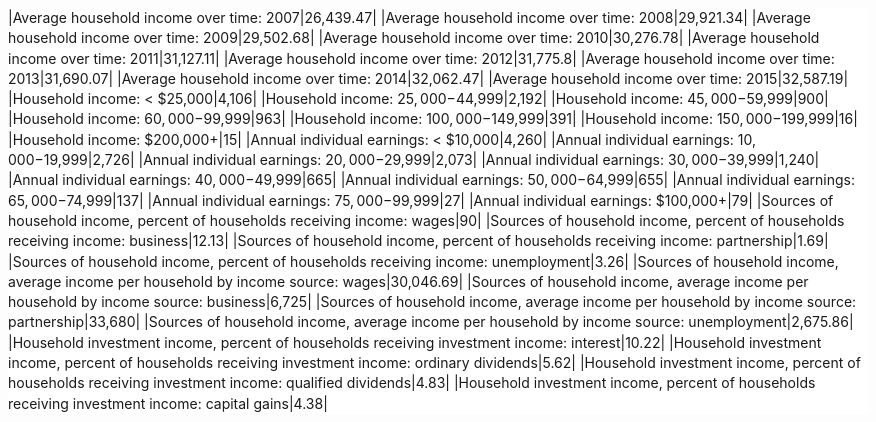 |Average household income over time: 2007|26,439.47|
|Average household income over time: 2008|29,921.34|
|Average household income over time: 2009|29,502.68|
|Average household income over time: 2010|30,276.78|
|Average household income over time: 2011|31,127.11|
|Average household income over time: 2012|31,775.8|
|Average household income over time: 2013|31,690.07|
|Average household income over time: 2014|32,062.47|
|Average household income over time: 2015|32,587.19|
|Household income: < $25,000|4,106|
|Household income: $25,000-$44,999|2,192|
|Household income: $45,000-$59,999|900|
|Household income: $60,000-$99,999|963|
|Household income: $100,000-$149,999|391|
|Household income: $150,000-$199,999|16|
|Household income: $200,000+|15|
|Annual individual earnings: < $10,000|4,260|
|Annual individual earnings: $10,000-$19,999|2,726|
|Annual individual earnings: $20,000-$29,999|2,073|
|Annual individual earnings: $30,000-$39,999|1,240|
|Annual individual earnings: $40,000-$49,999|665|
|Annual individual earnings: $50,000-$64,999|655|
|Annual individual earnings: $65,000-$74,999|137|
|Annual individual earnings: $75,000-$99,999|27|
|Annual individual earnings: $100,000+|79|
|Sources of household income, percent of households receiving income: wages|90|
|Sources of household income, percent of households receiving income: business|12.13|
|Sources of household income, percent of households receiving income: partnership|1.69|
|Sources of household income, percent of households receiving income: unemployment|3.26|
|Sources of household income, average income per household by income source: wages|30,046.69|
|Sources of household income, average income per household by income source: business|6,725|
|Sources of household income, average income per household by income source: partnership|33,680|
|Sources of household income, average income per household by income source: unemployment|2,675.86|
|Household investment income, percent of households receiving investment income: interest|10.22|
|Household investment income, percent of households receiving investment income: ordinary dividends|5.62|
|Household investment income, percent of households receiving investment income: qualified dividends|4.83|
|Household investment income, percent of households receiving investment income: capital gains|4.38|
